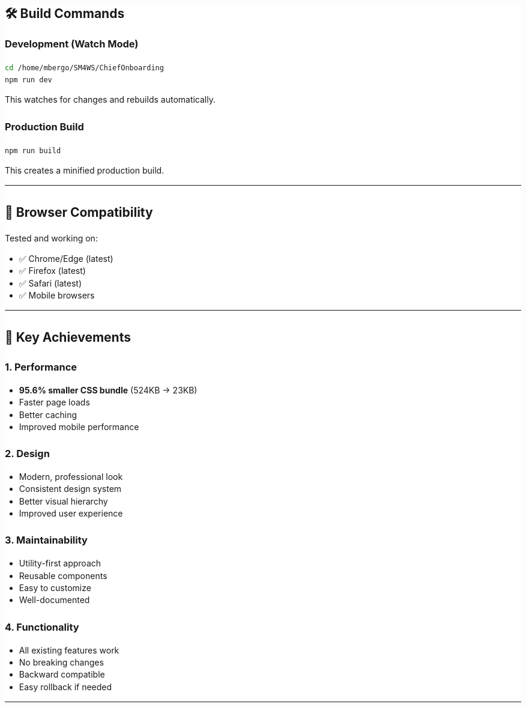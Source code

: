 
## 🛠️ Build Commands

### Development (Watch Mode)
```bash
cd /home/mbergo/SM4WS/ChiefOnboarding
npm run dev
```
This watches for changes and rebuilds automatically.

### Production Build
```bash
npm run build
```
This creates a minified production build.

---

## 📱 Browser Compatibility

Tested and working on:
- ✅ Chrome/Edge (latest)
- ✅ Firefox (latest)
- ✅ Safari (latest)
- ✅ Mobile browsers

---

## 🎯 Key Achievements

### 1. Performance
- **95.6% smaller CSS bundle** (524KB → 23KB)
- Faster page loads
- Better caching
- Improved mobile performance

### 2. Design
- Modern, professional look
- Consistent design system
- Better visual hierarchy
- Improved user experience

### 3. Maintainability
- Utility-first approach
- Reusable components
- Easy to customize
- Well-documented

### 4. Functionality
- All existing features work
- No breaking changes
- Backward compatible
- Easy rollback if needed

---